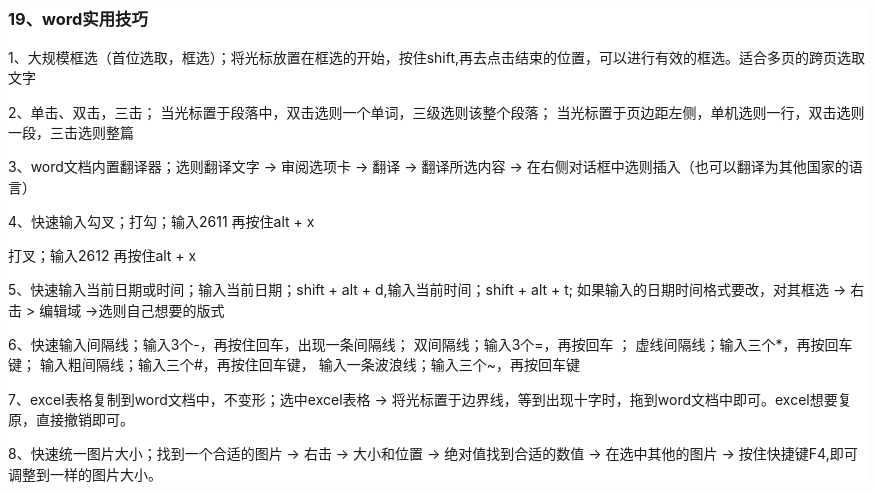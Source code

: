 ### 19、word实用技巧

1、大规模框选（首位选取，框选）；将光标放置在框选的开始，按住shift,再去点击结束的位置，可以进行有效的框选。适合多页的跨页选取文字

2、单击、双击，三击； 当光标置于段落中，双击选则一个单词，三级选则该整个段落； 当光标置于页边距左侧，单机选则一行，双击选则一段，三击选则整篇

3、word文档内置翻译器；选则翻译文字 -> 审阅选项卡 -> 翻译 -> 翻译所选内容 -> 在右侧对话框中选则插入（也可以翻译为其他国家的语言）

4、快速输入勾叉；打勾；输入2611 再按住alt + x

打叉；输入2612 再按住alt + x

5、快速输入当前日期或时间；输入当前日期；shift + alt + d,输入当前时间；shift + alt + t;     如果输入的日期时间格式要改，对其框选 -> 右击 > 编辑域 ->选则自己想要的版式

6、快速输入间隔线；输入3个-，再按住回车，出现一条间隔线； 双间隔线；输入3个=，再按回车 ； 虚线间隔线；输入三个*，再按回车键；  输入粗间隔线；输入三个#，再按住回车键， 输入一条波浪线；输入三个~，再按回车键

7、excel表格复制到word文档中，不变形；选中excel表格 -> 将光标置于边界线，等到出现十字时，拖到word文档中即可。excel想要复原，直接撤销即可。

8、快速统一图片大小；找到一个合适的图片 -> 右击 -> 大小和位置 -> 绝对值找到合适的数值 -> 在选中其他的图片 -> 按住快捷键F4,即可调整到一样的图片大小。